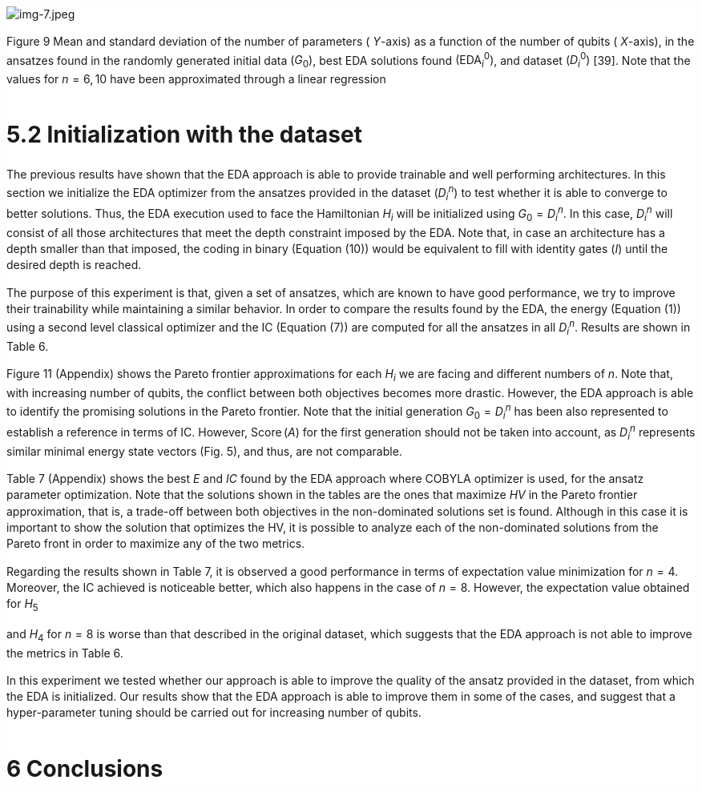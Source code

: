![img-7.jpeg](img-7.jpeg)

Figure 9 Mean and standard deviation of the number of parameters ( $Y$-axis) as a function of the number of qubits ( $X$-axis), in the ansatzes found in the randomly generated initial data $\left(G_{0}\right)$, best EDA solutions found $\left(\mathrm{EDA}_{i}^{0}\right)$, and dataset $\left(D_{i}^{0}\right)$ [39]. Note that the values for $n=6,10$ have been approximated through a linear regression

# 5.2 Initialization with the dataset 

The previous results have shown that the EDA approach is able to provide trainable and well performing architectures. In this section we initialize the EDA optimizer from the ansatzes provided in the dataset $\left(D_{i}^{n}\right)$ to test whether it is able to converge to better solutions. Thus, the EDA execution used to face the Hamiltonian $H_{i}$ will be initialized using $G_{0}=D_{i}^{n}$. In this case, $D_{i}^{n}$ will consist of all those architectures that meet the depth constraint imposed by the EDA. Note that, in case an architecture has a depth smaller than that imposed, the coding in binary (Equation (10)) would be equivalent to fill with identity gates $(I)$ until the desired depth is reached.

The purpose of this experiment is that, given a set of ansatzes, which are known to have good performance, we try to improve their trainability while maintaining a similar behavior. In order to compare the results found by the EDA, the energy (Equation (1)) using a second level classical optimizer and the IC (Equation (7)) are computed for all the ansatzes in all $D_{i}^{n}$. Results are shown in Table 6.

Figure 11 (Appendix) shows the Pareto frontier approximations for each $H_{i}$ we are facing and different numbers of $n$. Note that, with increasing number of qubits, the conflict between both objectives becomes more drastic. However, the EDA approach is able to identify the promising solutions in the Pareto frontier. Note that the initial generation $G_{0}=D_{i}^{n}$ has been also represented to establish a reference in terms of IC. However, $\operatorname{Score}(A)$ for the first generation should not be taken into account, as $D_{i}^{n}$ represents similar minimal energy state vectors (Fig. 5), and thus, are not comparable.

Table 7 (Appendix) shows the best $E$ and $I C$ found by the EDA approach where COBYLA optimizer is used, for the ansatz parameter optimization. Note that the solutions shown in the tables are the ones that maximize $H V$ in the Pareto frontier approximation, that is, a trade-off between both objectives in the non-dominated solutions set is found. Although in this case it is important to show the solution that optimizes the HV, it is possible to analyze each of the non-dominated solutions from the Pareto front in order to maximize any of the two metrics.

Regarding the results shown in Table 7, it is observed a good performance in terms of expectation value minimization for $n=4$. Moreover, the IC achieved is noticeable better, which also happens in the case of $n=8$. However, the expectation value obtained for $H_{5}$

and $H_{4}$ for $n=8$ is worse than that described in the original dataset, which suggests that the EDA approach is not able to improve the metrics in Table 6.

In this experiment we tested whether our approach is able to improve the quality of the ansatz provided in the dataset, from which the EDA is initialized. Our results show that the EDA approach is able to improve them in some of the cases, and suggest that a hyper-parameter tuning should be carried out for increasing number of qubits.

# 6 Conclusions 


[^0]:    @ The Author(s) 2024. Open Access This article is licensed under a Creative Commons Attribution 4.0 International License, which permits use, sharing, adaptation, distribution and reproduction in any medium or format, as long as you give appropriate credit to the original author(s) and the source, provide a link to the Creative Commons licence, and indicate if changes were made. The images or other third party material in this article are included in the article's Creative Commons licence, unless indicated otherwise in a credit line to the material. If material is not included in the article's Creative Commons licence and your intended use is not permitted by statutory regulation or exceeds the permitted use, you will need to obtain permission directly from the copyright holder. To view a copy of this licence, visit http://creativecommons.org/licenses/by/4.0/.
[^0]:    ${ }^{1}$ All the data used for the ANOVA tests fit Gaussian distributions.